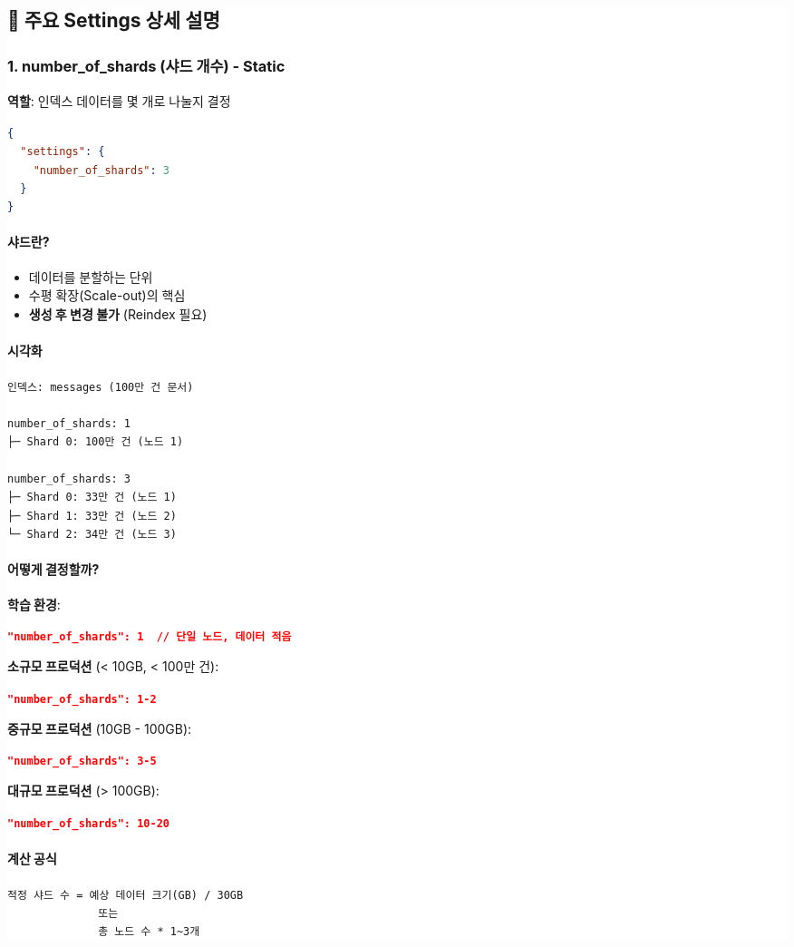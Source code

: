 
## 🔧 주요 Settings 상세 설명

### 1. number_of_shards (샤드 개수) - Static

**역할**: 인덱스 데이터를 몇 개로 나눌지 결정

```json
{
  "settings": {
    "number_of_shards": 3
  }
}
```

#### 샤드란?
- 데이터를 분할하는 단위
- 수평 확장(Scale-out)의 핵심
- **생성 후 변경 불가** (Reindex 필요)

#### 시각화
```
인덱스: messages (100만 건 문서)

number_of_shards: 1
├─ Shard 0: 100만 건 (노드 1)

number_of_shards: 3
├─ Shard 0: 33만 건 (노드 1)
├─ Shard 1: 33만 건 (노드 2)
└─ Shard 2: 34만 건 (노드 3)
```

#### 어떻게 결정할까?

**학습 환경**:
```json
"number_of_shards": 1  // 단일 노드, 데이터 적음
```

**소규모 프로덕션** (< 10GB, < 100만 건):
```json
"number_of_shards": 1-2
```

**중규모 프로덕션** (10GB - 100GB):
```json
"number_of_shards": 3-5
```

**대규모 프로덕션** (> 100GB):
```json
"number_of_shards": 10-20
```

#### 계산 공식
```
적정 샤드 수 = 예상 데이터 크기(GB) / 30GB
              또는
              총 노드 수 * 1~3개
```
